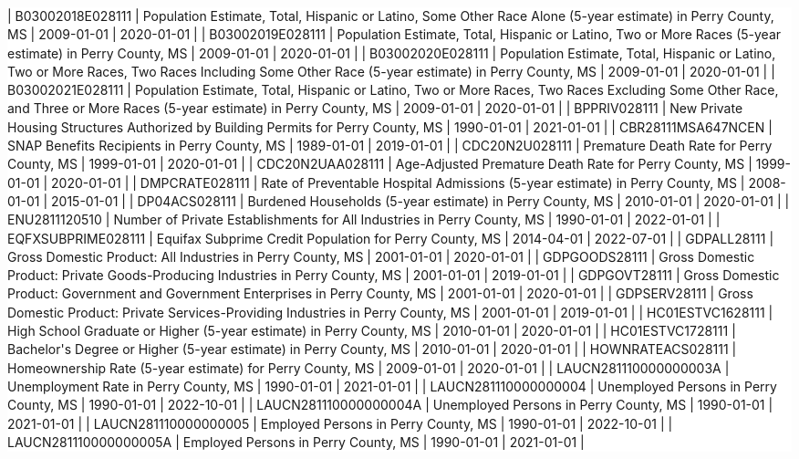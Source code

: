 | B03002018E028111          | Population Estimate, Total, Hispanic or Latino, Some Other Race Alone (5-year estimate) in Perry County, MS                                                               | 2009-01-01          | 2020-01-01        |
| B03002019E028111          | Population Estimate, Total, Hispanic or Latino, Two or More Races (5-year estimate) in Perry County, MS                                                                   | 2009-01-01          | 2020-01-01        |
| B03002020E028111          | Population Estimate, Total, Hispanic or Latino, Two or More Races, Two Races Including Some Other Race (5-year estimate) in Perry County, MS                              | 2009-01-01          | 2020-01-01        |
| B03002021E028111          | Population Estimate, Total, Hispanic or Latino, Two or More Races, Two Races Excluding Some Other Race, and Three or More Races (5-year estimate) in Perry County, MS     | 2009-01-01          | 2020-01-01        |
| BPPRIV028111              | New Private Housing Structures Authorized by Building Permits for Perry County, MS                                                                                        | 1990-01-01          | 2021-01-01        |
| CBR28111MSA647NCEN        | SNAP Benefits Recipients in Perry County, MS                                                                                                                              | 1989-01-01          | 2019-01-01        |
| CDC20N2U028111            | Premature Death Rate for Perry County, MS                                                                                                                                 | 1999-01-01          | 2020-01-01        |
| CDC20N2UAA028111          | Age-Adjusted Premature Death Rate for Perry County, MS                                                                                                                    | 1999-01-01          | 2020-01-01        |
| DMPCRATE028111            | Rate of Preventable Hospital Admissions (5-year estimate) in Perry County, MS                                                                                             | 2008-01-01          | 2015-01-01        |
| DP04ACS028111             | Burdened Households (5-year estimate) in Perry County, MS                                                                                                                 | 2010-01-01          | 2020-01-01        |
| ENU2811120510             | Number of Private Establishments for All Industries in Perry County, MS                                                                                                   | 1990-01-01          | 2022-01-01        |
| EQFXSUBPRIME028111        | Equifax Subprime Credit Population for Perry County, MS                                                                                                                   | 2014-04-01          | 2022-07-01        |
| GDPALL28111               | Gross Domestic Product: All Industries in Perry County, MS                                                                                                                | 2001-01-01          | 2020-01-01        |
| GDPGOODS28111             | Gross Domestic Product: Private Goods-Producing Industries in Perry County, MS                                                                                            | 2001-01-01          | 2019-01-01        |
| GDPGOVT28111              | Gross Domestic Product: Government and Government Enterprises in Perry County, MS                                                                                         | 2001-01-01          | 2020-01-01        |
| GDPSERV28111              | Gross Domestic Product: Private Services-Providing Industries in Perry County, MS                                                                                         | 2001-01-01          | 2019-01-01        |
| HC01ESTVC1628111          | High School Graduate or Higher (5-year estimate) in Perry County, MS                                                                                                      | 2010-01-01          | 2020-01-01        |
| HC01ESTVC1728111          | Bachelor's Degree or Higher (5-year estimate) in Perry County, MS                                                                                                         | 2010-01-01          | 2020-01-01        |
| HOWNRATEACS028111         | Homeownership Rate (5-year estimate) for Perry County, MS                                                                                                                 | 2009-01-01          | 2020-01-01        |
| LAUCN281110000000003A     | Unemployment Rate in Perry County, MS                                                                                                                                     | 1990-01-01          | 2021-01-01        |
| LAUCN281110000000004      | Unemployed Persons in Perry County, MS                                                                                                                                    | 1990-01-01          | 2022-10-01        |
| LAUCN281110000000004A     | Unemployed Persons in Perry County, MS                                                                                                                                    | 1990-01-01          | 2021-01-01        |
| LAUCN281110000000005      | Employed Persons in Perry County, MS                                                                                                                                      | 1990-01-01          | 2022-10-01        |
| LAUCN281110000000005A     | Employed Persons in Perry County, MS                                                                                                                                      | 1990-01-01          | 2021-01-01        |